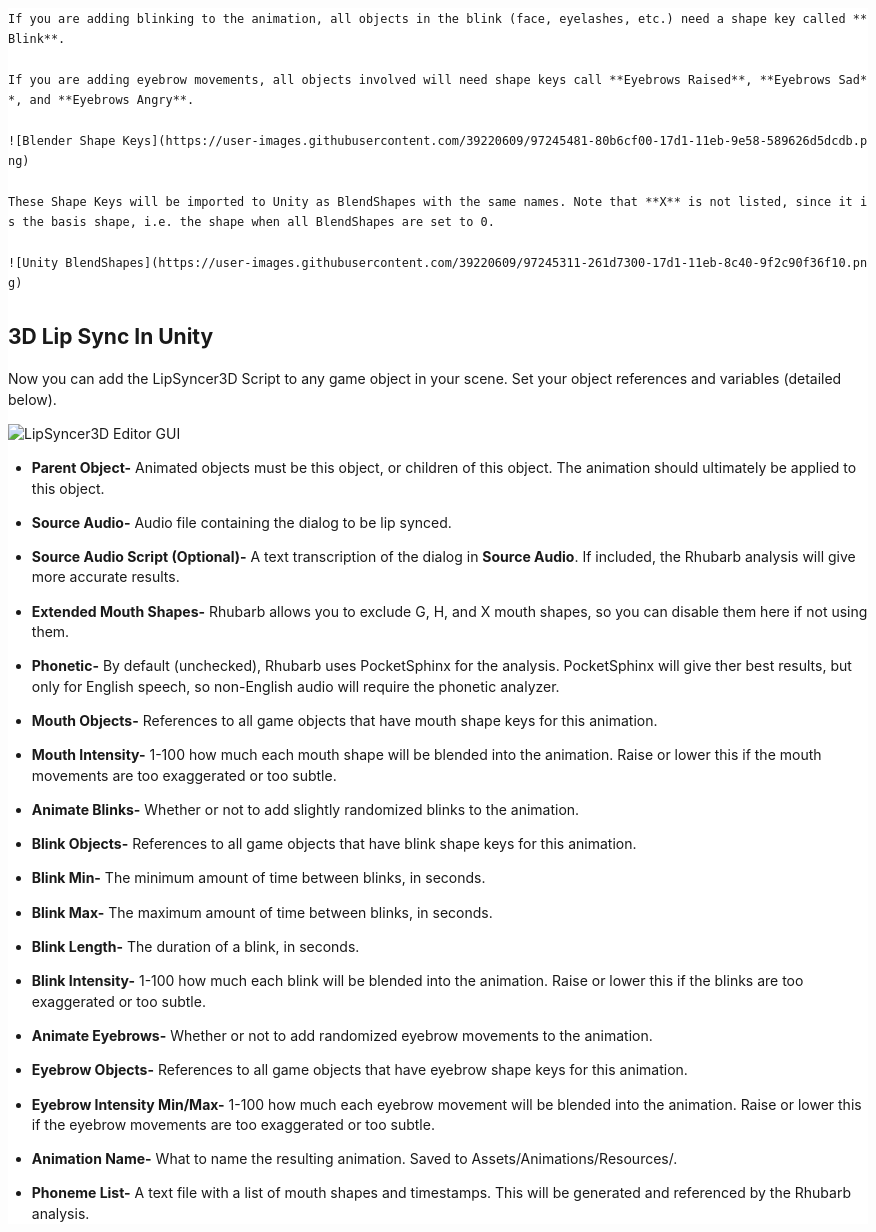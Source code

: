     If you are adding blinking to the animation, all objects in the blink (face, eyelashes, etc.) need a shape key called **Blink**.

    If you are adding eyebrow movements, all objects involved will need shape keys call **Eyebrows Raised**, **Eyebrows Sad**, and **Eyebrows Angry**.

    ![Blender Shape Keys](https://user-images.githubusercontent.com/39220609/97245481-80b6cf00-17d1-11eb-9e58-589626d5dcdb.png)

    These Shape Keys will be imported to Unity as BlendShapes with the same names. Note that **X** is not listed, since it is the basis shape, i.e. the shape when all BlendShapes are set to 0.

    ![Unity BlendShapes](https://user-images.githubusercontent.com/39220609/97245311-261d7300-17d1-11eb-8c40-9f2c90f36f10.png)
    
## 3D Lip Sync In Unity

Now you can add the LipSyncer3D Script to any game object in your scene. Set your object references and variables (detailed below).

![LipSyncer3D Editor GUI](https://user-images.githubusercontent.com/39220609/123710122-2e382180-d83c-11eb-95d8-ea3f177bab55.png)

* **Parent Object-** Animated objects must be this object, or children of this object. The animation should ultimately be applied to this object.
* **Source Audio-** Audio file containing the dialog to be lip synced.
* **Source Audio Script (Optional)-** A text transcription of the dialog in **Source Audio**. If included, the Rhubarb analysis will give more accurate results.

* **Extended Mouth Shapes-** Rhubarb allows you to exclude G, H, and X mouth shapes, so you can disable them here if not using them.
* **Phonetic-** By default (unchecked), Rhubarb uses PocketSphinx for the analysis. PocketSphinx will give ther best results, but only for English speech, so non-English audio will require the phonetic analyzer.

* **Mouth Objects-** References to all game objects that have mouth shape keys for this animation.
* **Mouth Intensity-** 1-100 how much each mouth shape will be blended into the animation. Raise or lower this if the mouth movements are too exaggerated or too subtle.

* **Animate Blinks-** Whether or not to add slightly randomized blinks to the animation.
* **Blink Objects-** References to all game objects that have blink shape keys for this animation.
* **Blink Min-** The minimum amount of time between blinks, in seconds.
* **Blink Max-** The maximum amount of time between blinks, in seconds.
* **Blink Length-** The duration of a blink, in seconds.
* **Blink Intensity-** 1-100 how much each blink will be blended into the animation. Raise or lower this if the blinks are too exaggerated or too subtle.

* **Animate Eyebrows-** Whether or not to add randomized eyebrow movements to the animation.
* **Eyebrow Objects-** References to all game objects that have eyebrow shape keys for this animation.
* **Eyebrow Intensity Min/Max-** 1-100 how much each eyebrow movement will be blended into the animation. Raise or lower this if the eyebrow movements are too exaggerated or too subtle.

* **Animation Name-** What to name the resulting animation. Saved to Assets/Animations/Resources/.
* **Phoneme List-** A text file with a list of mouth shapes and timestamps. This will be generated and referenced by the Rhubarb analysis.
